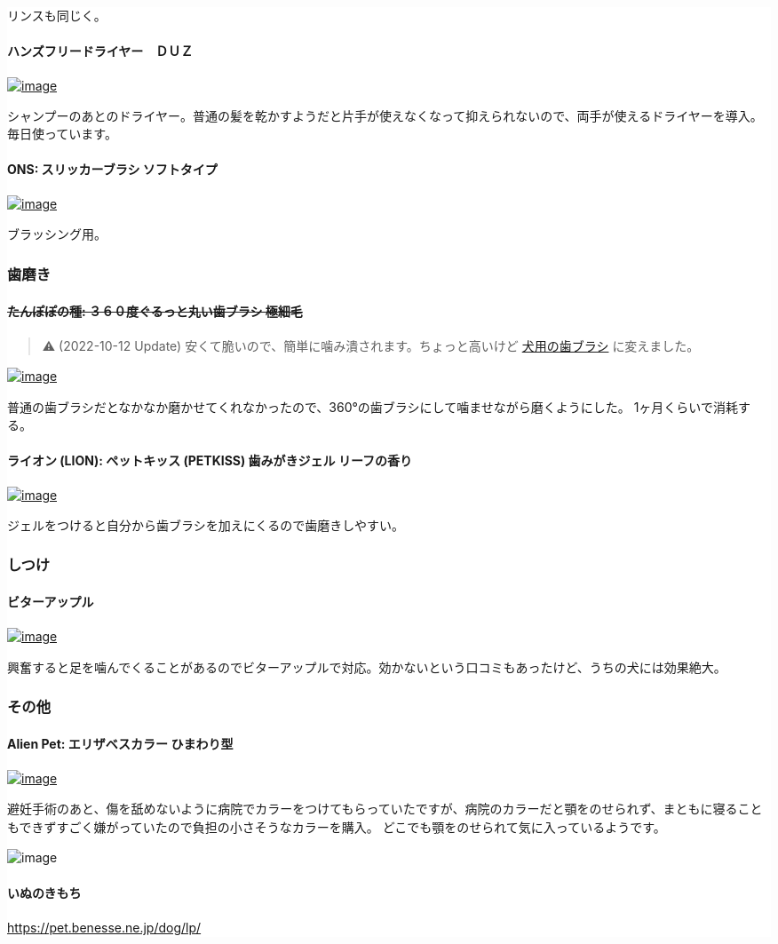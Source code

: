 リンスも同じく。

#### ハンズフリードライヤー　ＤＵＺ
[![image](https://user-images.githubusercontent.com/106908/120144176-73a50700-c21c-11eb-9ec6-90aa288f28b0.png)](https://paypaymall.yahoo.co.jp/store/peppynet/item/ra0231301)

シャンプーのあとのドライヤー。普通の髪を乾かすようだと片手が使えなくなって抑えられないので、両手が使えるドライヤーを導入。毎日使っています。

#### ONS: スリッカーブラシ ソフトタイプ
[![image](https://user-images.githubusercontent.com/106908/120144216-83245000-c21c-11eb-957f-efd432b3fa47.png)](https://www.amazon.co.jp/dp/B0015MUZLQ/ikam-22/ref=nosim/)

ブラッシング用。

### 歯磨き

#### ~~たんぽぽの種: ３６０度ぐるっと丸い歯ブラシ 極細毛~~

> ⚠️ (2022-10-12 Update) 安くて脆いので、簡単に噛み潰されます。ちょっと高いけど [犬用の歯ブラシ](https://www.yodobashi.com/product/100000001005664162/) に変えました。

[![image](https://user-images.githubusercontent.com/106908/120144403-c8488200-c21c-11eb-8fab-71b58500c199.png)](https://www.amazon.co.jp/dp/B07KRSMRYD/ikam-22/ref=nosim/)

普通の歯ブラシだとなかなか磨かせてくれなかったので、360°の歯ブラシにして噛ませながら磨くようにした。
1ヶ月くらいで消耗する。

#### ライオン (LION): ペットキッス (PETKISS) 歯みがきジェル リーフの香り
[![image](https://user-images.githubusercontent.com/106908/120144460-e7dfaa80-c21c-11eb-946d-479b0c9c0de6.png)](https://www.amazon.co.jp/dp/B06XC2RBKX/ikam-22/ref=nosim/)

ジェルをつけると自分から歯ブラシを加えにくるので歯磨きしやすい。

### しつけ

#### ビターアップル
[![image](https://user-images.githubusercontent.com/106908/120144502-f928b700-c21c-11eb-99bc-2d2b110e3873.png)](https://www.amazon.co.jp/dp/B004ZKISPK/ikam-22/ref=nosim/)

興奮すると足を噛んでくることがあるのでビターアップルで対応。効かないという口コミもあったけど、うちの犬には効果絶大。

### その他

#### Alien Pet: エリザベスカラー ひまわり型
[![image](https://user-images.githubusercontent.com/106908/120144561-18274900-c21d-11eb-9592-372bed722ea8.png)](https://www.amazon.co.jp/dp/B07W1KHNVK/ikam-22/ref=nosim/)

避妊手術のあと、傷を舐めないように病院でカラーをつけてもらっていたですが、病院のカラーだと顎をのせられず、まともに寝ることもできずすごく嫌がっていたので負担の小さそうなカラーを購入。
どこでも顎をのせられて気に入っているようです。

![image](https://user-images.githubusercontent.com/106908/120151544-54f83d80-c227-11eb-93d5-333ba289ecd3.png)

#### いぬのきもち
https://pet.benesse.ne.jp/dog/lp/
